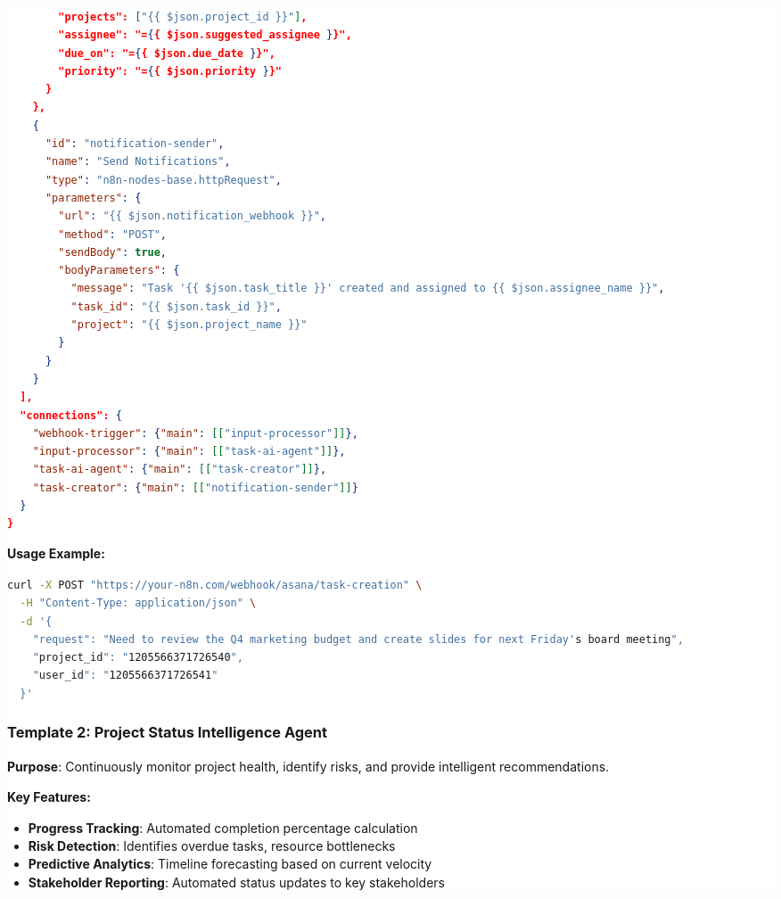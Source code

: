 ```json
        "projects": ["{{ $json.project_id }}"],
        "assignee": "={{ $json.suggested_assignee }}",
        "due_on": "={{ $json.due_date }}",
        "priority": "={{ $json.priority }}"
      }
    },
    {
      "id": "notification-sender",
      "name": "Send Notifications",
      "type": "n8n-nodes-base.httpRequest",
      "parameters": {
        "url": "{{ $json.notification_webhook }}",
        "method": "POST",
        "sendBody": true,
        "bodyParameters": {
          "message": "Task '{{ $json.task_title }}' created and assigned to {{ $json.assignee_name }}",
          "task_id": "{{ $json.task_id }}",
          "project": "{{ $json.project_name }}"
        }
      }
    }
  ],
  "connections": {
    "webhook-trigger": {"main": [["input-processor"]]},
    "input-processor": {"main": [["task-ai-agent"]]},
    "task-ai-agent": {"main": [["task-creator"]]},
    "task-creator": {"main": [["notification-sender"]]}
  }
}
```

**Usage Example:**
```bash
curl -X POST "https://your-n8n.com/webhook/asana/task-creation" \
  -H "Content-Type: application/json" \
  -d '{
    "request": "Need to review the Q4 marketing budget and create slides for next Friday's board meeting",
    "project_id": "1205566371726540",
    "user_id": "1205566371726541"
  }'
```

### Template 2: Project Status Intelligence Agent

**Purpose**: Continuously monitor project health, identify risks, and provide intelligent recommendations.

**Key Features:**
- **Progress Tracking**: Automated completion percentage calculation
- **Risk Detection**: Identifies overdue tasks, resource bottlenecks
- **Predictive Analytics**: Timeline forecasting based on current velocity
- **Stakeholder Reporting**: Automated status updates to key stakeholders
